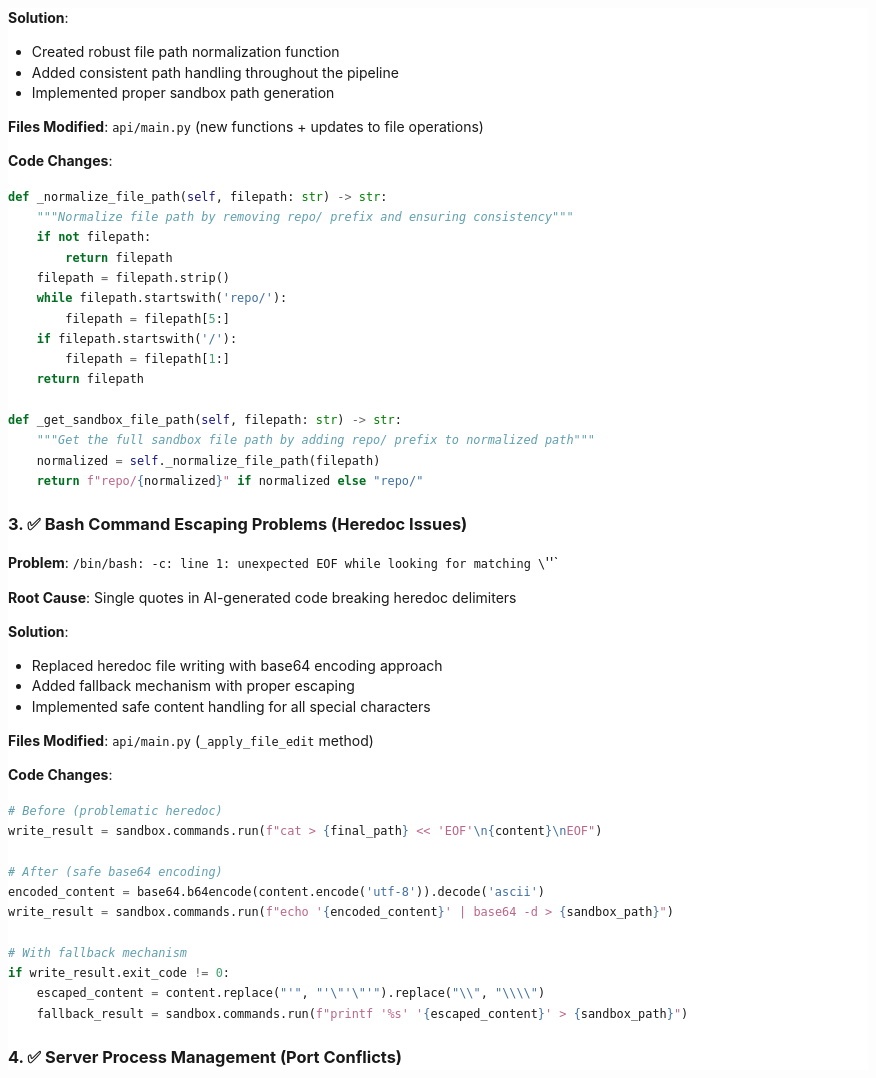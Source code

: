 **Solution**:
- Created robust file path normalization function
- Added consistent path handling throughout the pipeline
- Implemented proper sandbox path generation

**Files Modified**: `api/main.py` (new functions + updates to file operations)

**Code Changes**:
```python
def _normalize_file_path(self, filepath: str) -> str:
    """Normalize file path by removing repo/ prefix and ensuring consistency"""
    if not filepath:
        return filepath
    filepath = filepath.strip()
    while filepath.startswith('repo/'):
        filepath = filepath[5:]
    if filepath.startswith('/'):
        filepath = filepath[1:]
    return filepath

def _get_sandbox_file_path(self, filepath: str) -> str:
    """Get the full sandbox file path by adding repo/ prefix to normalized path"""
    normalized = self._normalize_file_path(filepath)
    return f"repo/{normalized}" if normalized else "repo/"
```

### 3. ✅ Bash Command Escaping Problems (Heredoc Issues)

**Problem**: `/bin/bash: -c: line 1: unexpected EOF while looking for matching \`''`

**Root Cause**: Single quotes in AI-generated code breaking heredoc delimiters

**Solution**:
- Replaced heredoc file writing with base64 encoding approach
- Added fallback mechanism with proper escaping
- Implemented safe content handling for all special characters

**Files Modified**: `api/main.py` (`_apply_file_edit` method)

**Code Changes**:
```python
# Before (problematic heredoc)
write_result = sandbox.commands.run(f"cat > {final_path} << 'EOF'\n{content}\nEOF")

# After (safe base64 encoding)
encoded_content = base64.b64encode(content.encode('utf-8')).decode('ascii')
write_result = sandbox.commands.run(f"echo '{encoded_content}' | base64 -d > {sandbox_path}")

# With fallback mechanism
if write_result.exit_code != 0:
    escaped_content = content.replace("'", "'\"'\"'").replace("\\", "\\\\")
    fallback_result = sandbox.commands.run(f"printf '%s' '{escaped_content}' > {sandbox_path}")
```

### 4. ✅ Server Process Management (Port Conflicts)
